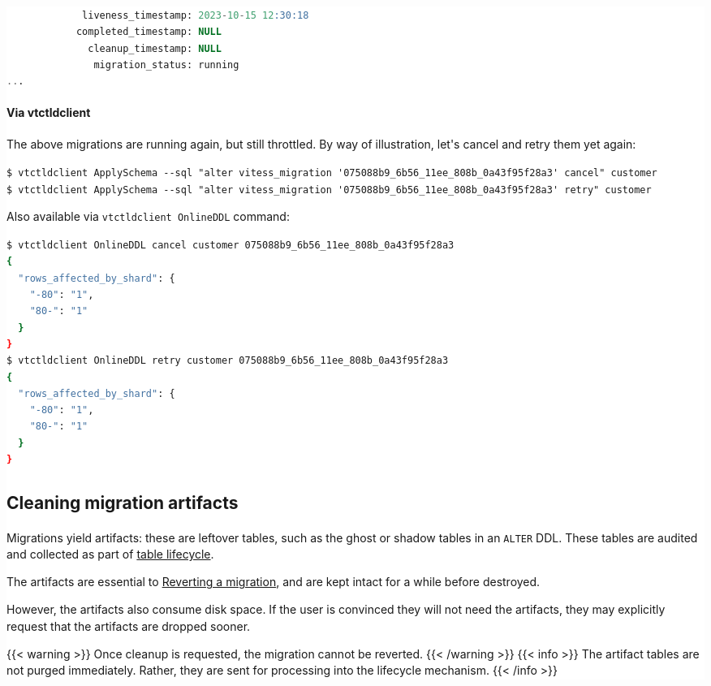 ```sql
             liveness_timestamp: 2023-10-15 12:30:18
            completed_timestamp: NULL
              cleanup_timestamp: NULL
               migration_status: running
...
```

#### Via vtctldclient

The above migrations are running again, but still throttled. By way of illustration, let's cancel and retry them yet again:

```shell
$ vtctldclient ApplySchema --sql "alter vitess_migration '075088b9_6b56_11ee_808b_0a43f95f28a3' cancel" customer
$ vtctldclient ApplySchema --sql "alter vitess_migration '075088b9_6b56_11ee_808b_0a43f95f28a3' retry" customer
```

Also available via `vtctldclient OnlineDDL` command:


```sh
$ vtctldclient OnlineDDL cancel customer 075088b9_6b56_11ee_808b_0a43f95f28a3
{
  "rows_affected_by_shard": {
    "-80": "1",
    "80-": "1"
  }
}
$ vtctldclient OnlineDDL retry customer 075088b9_6b56_11ee_808b_0a43f95f28a3
{
  "rows_affected_by_shard": {
    "-80": "1",
    "80-": "1"
  }
}
```

## Cleaning migration artifacts

Migrations yield artifacts: these are leftover tables, such as the ghost or shadow tables in an `ALTER` DDL. These tables are audited and collected as part of [table lifecycle](../table-lifecycle/).

The artifacts are essential to [Reverting a migration](../revertible-migrations/), and are kept intact for a while before destroyed.

However, the artifacts also consume disk space. If the user is convinced they will not need the artifacts, they may explicitly request that the artifacts are dropped sooner.

{{< warning >}}
Once cleanup is requested, the migration cannot be reverted.
{{< /warning >}}
{{< info >}}
The artifact tables are not purged immediately. Rather, they are sent for processing into the lifecycle mechanism.
{{< /info >}}
